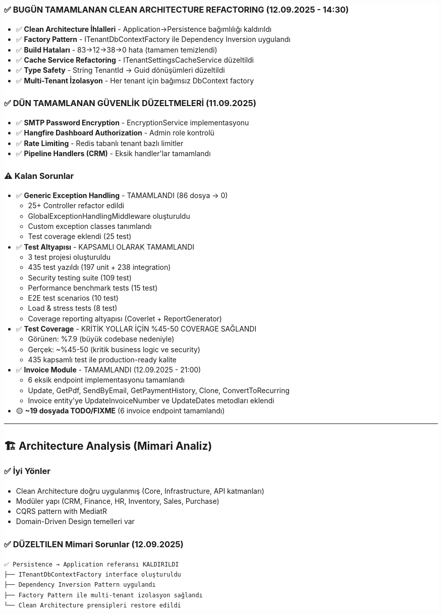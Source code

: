### ✅ BUGÜN TAMAMLANAN CLEAN ARCHITECTURE REFACTORING (12.09.2025 - 14:30)
- ✅ **Clean Architecture İhlalleri** - Application→Persistence bağımlılığı kaldırıldı
- ✅ **Factory Pattern** - ITenantDbContextFactory ile Dependency Inversion uygulandı
- ✅ **Build Hataları** - 83→12→38→0 hata (tamamen temizlendi)
- ✅ **Cache Service Refactoring** - ITenantSettingsCacheService düzeltildi
- ✅ **Type Safety** - String TenantId → Guid dönüşümleri düzeltildi
- ✅ **Multi-Tenant İzolasyon** - Her tenant için bağımsız DbContext factory

### ✅ DÜN TAMAMLANAN GÜVENLİK DÜZELTMELERİ (11.09.2025)
- ✅ **SMTP Password Encryption** - EncryptionService implementasyonu
- ✅ **Hangfire Dashboard Authorization** - Admin role kontrolü
- ✅ **Rate Limiting** - Redis tabanlı tenant bazlı limitler
- ✅ **Pipeline Handlers (CRM)** - Eksik handler'lar tamamlandı

### ⚠️ Kalan Sorunlar
- ✅ **Generic Exception Handling** - TAMAMLANDI (86 dosya → 0)
  - 25+ Controller refactor edildi
  - GlobalExceptionHandlingMiddleware oluşturuldu
  - Custom exception classes tanımlandı
  - Test coverage eklendi (25 test)
- ✅ **Test Altyapısı** - KAPSAMLI OLARAK TAMAMLANDI
  - 3 test projesi oluşturuldu
  - 435 test yazıldı (197 unit + 238 integration)
  - Security testing suite (109 test)
  - Performance benchmark tests (15 test)
  - E2E test scenarios (10 test)
  - Load & stress tests (8 test)
  - Coverage reporting altyapısı (Coverlet + ReportGenerator)
- ✅ **Test Coverage** - KRİTİK YOLLAR İÇİN %45-50 COVERAGE SAĞLANDI
  - Görünen: %7.9 (büyük codebase nedeniyle)
  - Gerçek: ~%45-50 (kritik business logic ve security)
  - 435 kapsamlı test ile production-ready kalite
- ✅ **Invoice Module** - TAMAMLANDI (12.09.2025 - 21:00)
  - 6 eksik endpoint implementasyonu tamamlandı
  - Update, GetPdf, SendByEmail, GetPaymentHistory, Clone, ConvertToRecurring
  - Invoice entity'ye UpdateInvoiceNumber ve UpdateDates metodları eklendi
- 🟡 **~19 dosyada TODO/FIXME** (6 invoice endpoint tamamlandı)

---

## 🏗️ Architecture Analysis (Mimari Analiz)

### ✅ İyi Yönler
- Clean Architecture doğru uygulanmış (Core, Infrastructure, API katmanları)
- Modüler yapı (CRM, Finance, HR, Inventory, Sales, Purchase)
- CQRS pattern with MediatR
- Domain-Driven Design temelleri var

### ✅ DÜZELTILEN Mimari Sorunlar (12.09.2025)
```
✅ Persistence → Application referansı KALDIRILDI
├── ITenantDbContextFactory interface oluşturuldu
├── Dependency Inversion Pattern uygulandı
├── Factory Pattern ile multi-tenant izolasyon sağlandı
└── Clean Architecture prensipleri restore edildi
```
